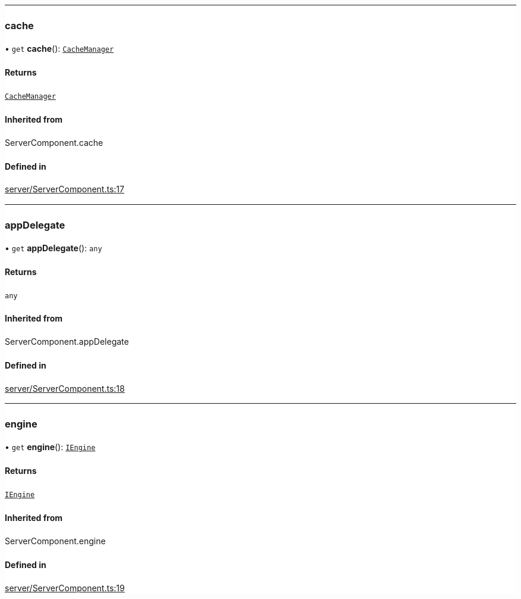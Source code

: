 ___

### cache

• `get` **cache**(): [`CacheManager`](CacheManager.md)

#### Returns

[`CacheManager`](CacheManager.md)

#### Inherited from

ServerComponent.cache

#### Defined in

[server/ServerComponent.ts:17](https://github.com/bpmnServer/bpmn-server/blob/40582af/src/server/ServerComponent.ts#L17)

___

### appDelegate

• `get` **appDelegate**(): `any`

#### Returns

`any`

#### Inherited from

ServerComponent.appDelegate

#### Defined in

[server/ServerComponent.ts:18](https://github.com/bpmnServer/bpmn-server/blob/40582af/src/server/ServerComponent.ts#L18)

___

### engine

• `get` **engine**(): [`IEngine`](../interfaces/IEngine.md)

#### Returns

[`IEngine`](../interfaces/IEngine.md)

#### Inherited from

ServerComponent.engine

#### Defined in

[server/ServerComponent.ts:19](https://github.com/bpmnServer/bpmn-server/blob/40582af/src/server/ServerComponent.ts#L19)
